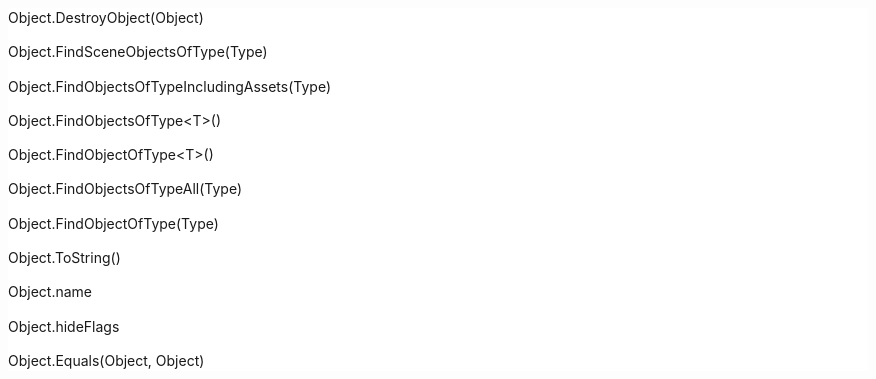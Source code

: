 <div>

Object.DestroyObject(Object)

</div>

<div>

Object.FindSceneObjectsOfType(Type)

</div>

<div>

Object.FindObjectsOfTypeIncludingAssets(Type)

</div>

<div>

Object.FindObjectsOfType&lt;T&gt;()

</div>

<div>

Object.FindObjectOfType&lt;T&gt;()

</div>

<div>

Object.FindObjectsOfTypeAll(Type)

</div>

<div>

Object.FindObjectOfType(Type)

</div>

<div>

Object.ToString()

</div>

<div>

Object.name

</div>

<div>

Object.hideFlags

</div>

<div>

Object.Equals(Object, Object)

</div>
